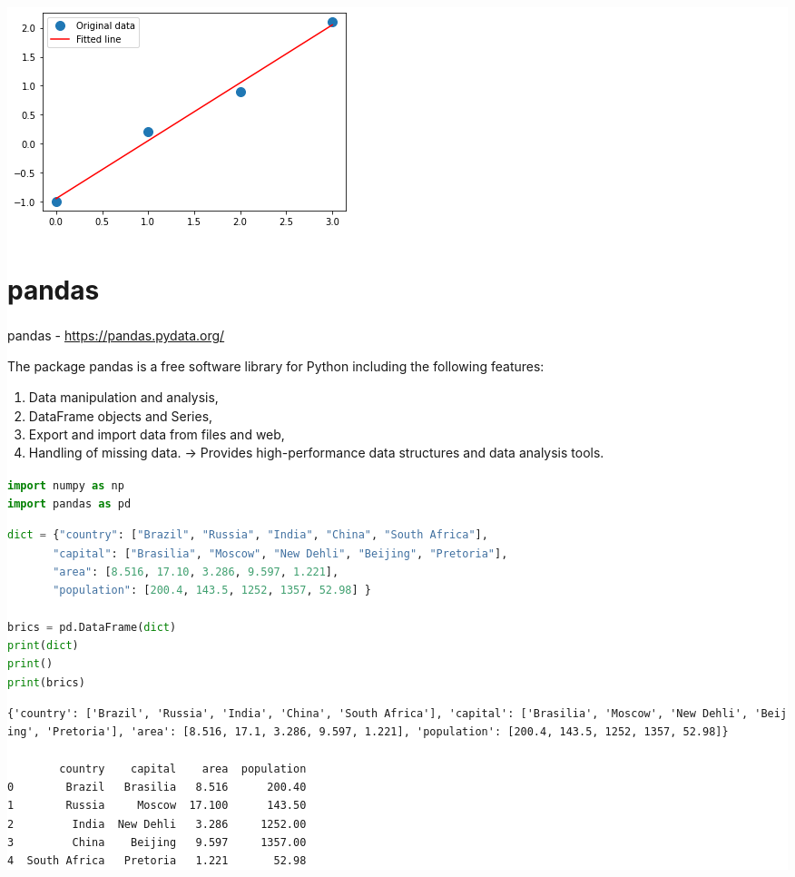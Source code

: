 
    
![png](/assets/images/notebooks/BigDataEconometrics/output_18_0.png)
    


# pandas
pandas - https://pandas.pydata.org/  

The package pandas is a free software library for Python including the following features:
1. Data manipulation and analysis,
2. DataFrame objects and Series,
3. Export and import data from files and web,
4. Handling of missing data.
-> Provides high-performance data structures and data analysis tools.


```python
import numpy as np
import pandas as pd
```


```python
dict = {"country": ["Brazil", "Russia", "India", "China", "South Africa"],
       "capital": ["Brasilia", "Moscow", "New Dehli", "Beijing", "Pretoria"],
       "area": [8.516, 17.10, 3.286, 9.597, 1.221],
       "population": [200.4, 143.5, 1252, 1357, 52.98] }

brics = pd.DataFrame(dict)
print(dict)
print()
print(brics)
```

    {'country': ['Brazil', 'Russia', 'India', 'China', 'South Africa'], 'capital': ['Brasilia', 'Moscow', 'New Dehli', 'Beijing', 'Pretoria'], 'area': [8.516, 17.1, 3.286, 9.597, 1.221], 'population': [200.4, 143.5, 1252, 1357, 52.98]}
    
            country    capital    area  population
    0        Brazil   Brasilia   8.516      200.40
    1        Russia     Moscow  17.100      143.50
    2         India  New Dehli   3.286     1252.00
    3         China    Beijing   9.597     1357.00
    4  South Africa   Pretoria   1.221       52.98
    